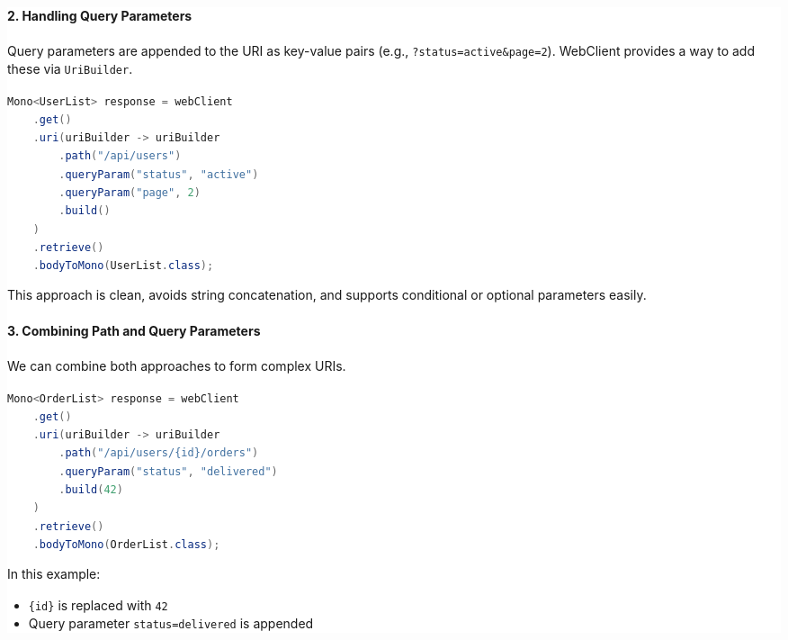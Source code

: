 #### **2. Handling Query Parameters**

Query parameters are appended to the URI as key-value pairs (e.g., `?status=active&page=2`). WebClient provides a way to add these via `UriBuilder`.

```java
Mono<UserList> response = webClient
    .get()
    .uri(uriBuilder -> uriBuilder
        .path("/api/users")
        .queryParam("status", "active")
        .queryParam("page", 2)
        .build()
    )
    .retrieve()
    .bodyToMono(UserList.class);
```

This approach is clean, avoids string concatenation, and supports conditional or optional parameters easily.

#### **3. Combining Path and Query Parameters**

We can combine both approaches to form complex URIs.

```java
Mono<OrderList> response = webClient
    .get()
    .uri(uriBuilder -> uriBuilder
        .path("/api/users/{id}/orders")
        .queryParam("status", "delivered")
        .build(42)
    )
    .retrieve()
    .bodyToMono(OrderList.class);
```

In this example:

* `{id}` is replaced with `42`
* Query parameter `status=delivered` is appended
